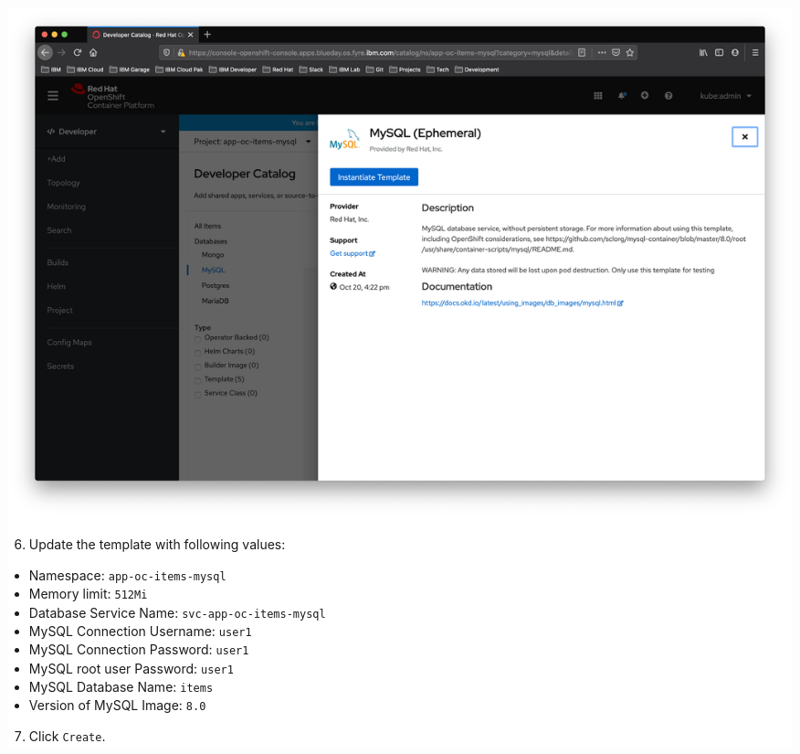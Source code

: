   <img src="doc/img/2-1.png">
</p>

6. Update the template with following values:

- Namespace: `app-oc-items-mysql`
- Memory limit: `512Mi`
- Database Service Name: `svc-app-oc-items-mysql`
- MySQL Connection Username: `user1`
- MySQL Connection Password: `user1`
- MySQL root user Password: `user1`
- MySQL Database Name: `items`
- Version of MySQL Image: `8.0`

7. Click `Create`.

<p align="center">